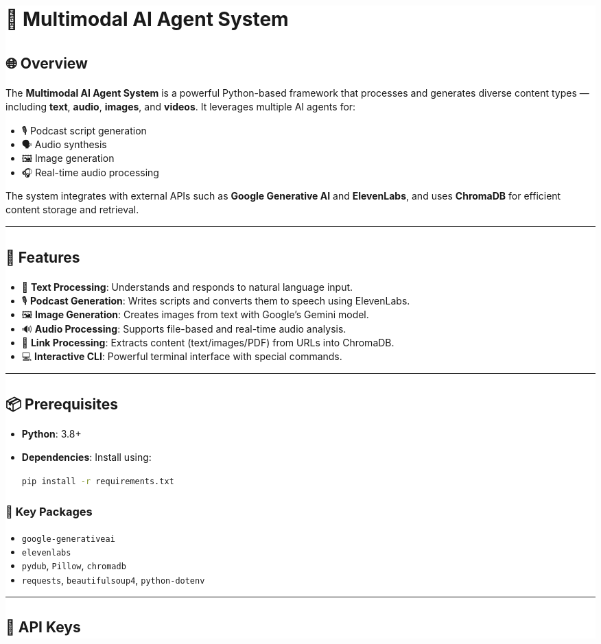

# 🤖 Multimodal AI Agent System

## 🌐 Overview

The **Multimodal AI Agent System** is a powerful Python-based framework that processes and generates diverse content types — including **text**, **audio**, **images**, and **videos**. It leverages multiple AI agents for:

* 🎙 Podcast script generation
* 🗣 Audio synthesis
* 🖼 Image generation
* 🎧 Real-time audio processing

The system integrates with external APIs such as **Google Generative AI** and **ElevenLabs**, and uses **ChromaDB** for efficient content storage and retrieval.

---

## 🚀 Features

* 📝 **Text Processing**: Understands and responds to natural language input.
* 🎙 **Podcast Generation**: Writes scripts and converts them to speech using ElevenLabs.
* 🖼 **Image Generation**: Creates images from text with Google’s Gemini model.
* 🔊 **Audio Processing**: Supports file-based and real-time audio analysis.
* 🔗 **Link Processing**: Extracts content (text/images/PDF) from URLs into ChromaDB.
* 💻 **Interactive CLI**: Powerful terminal interface with special commands.

---

## 📦 Prerequisites

* **Python**: 3.8+
* **Dependencies**:
  Install using:

  ```bash
  pip install -r requirements.txt
  ```

### 🧩 Key Packages

* `google-generativeai`
* `elevenlabs`
* `pydub`, `Pillow`, `chromadb`
* `requests`, `beautifulsoup4`, `python-dotenv`

---

## 🔐 API Keys
